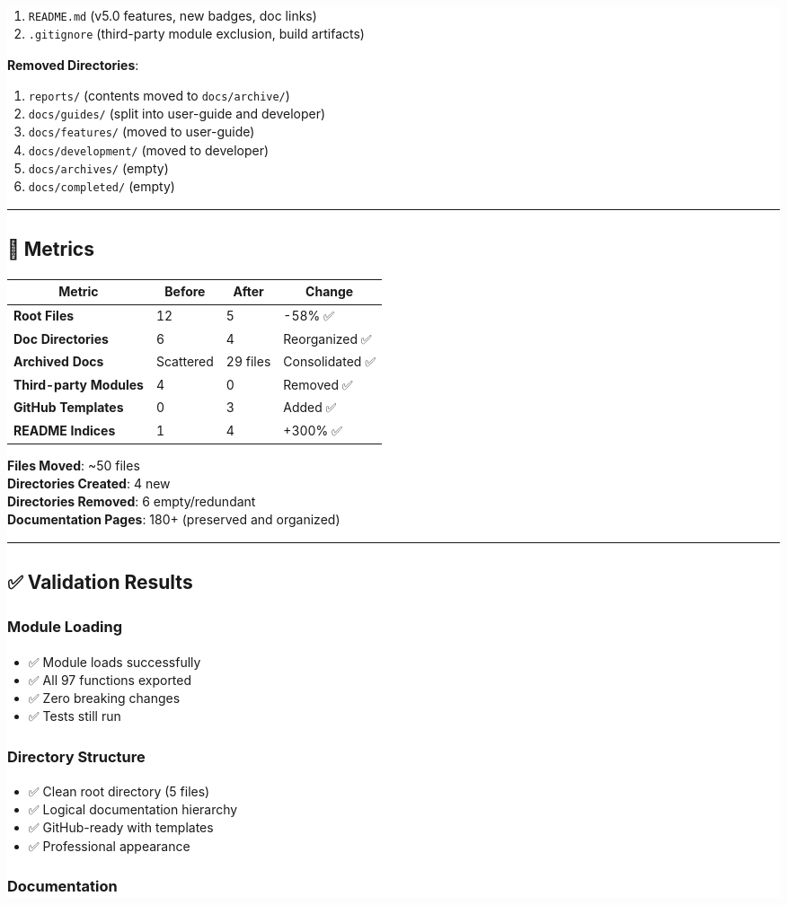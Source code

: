 1. `README.md` (v5.0 features, new badges, doc links)
2. `.gitignore` (third-party module exclusion, build artifacts)

**Removed Directories**:

1. `reports/` (contents moved to `docs/archive/`)
2. `docs/guides/` (split into user-guide and developer)
3. `docs/features/` (moved to user-guide)
4. `docs/development/` (moved to developer)
5. `docs/archives/` (empty)
6. `docs/completed/` (empty)

---

## 📏 Metrics

| Metric                  | Before    | After    | Change          |
| ----------------------- | --------- | -------- | --------------- |
| **Root Files**          | 12        | 5        | -58% ✅         |
| **Doc Directories**     | 6         | 4        | Reorganized ✅  |
| **Archived Docs**       | Scattered | 29 files | Consolidated ✅ |
| **Third-party Modules** | 4         | 0        | Removed ✅      |
| **GitHub Templates**    | 0         | 3        | Added ✅        |
| **README Indices**      | 1         | 4        | +300% ✅        |

**Files Moved**: ~50 files  
**Directories Created**: 4 new  
**Directories Removed**: 6 empty/redundant  
**Documentation Pages**: 180+ (preserved and organized)

---

## ✅ Validation Results

### Module Loading

- ✅ Module loads successfully
- ✅ All 97 functions exported
- ✅ Zero breaking changes
- ✅ Tests still run

### Directory Structure

- ✅ Clean root directory (5 files)
- ✅ Logical documentation hierarchy
- ✅ GitHub-ready with templates
- ✅ Professional appearance

### Documentation
